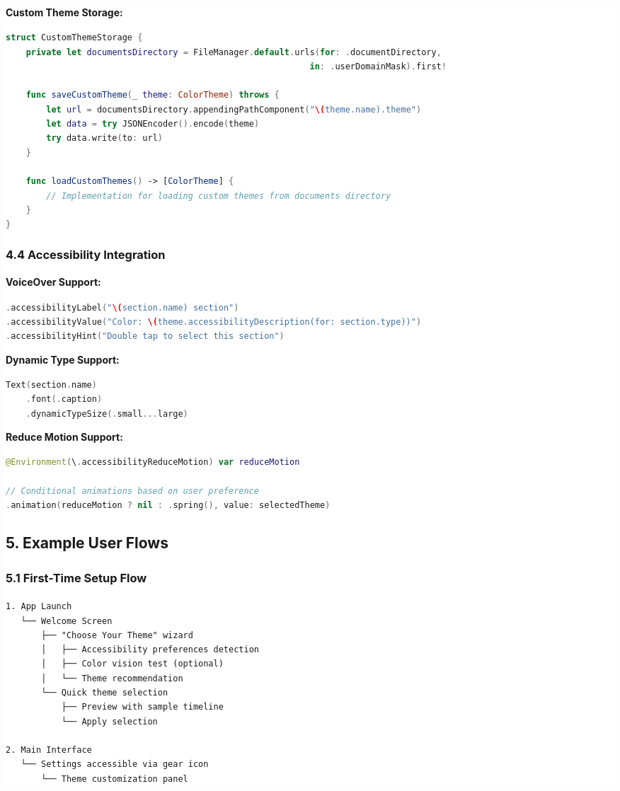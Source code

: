 **Custom Theme Storage:**
```swift
struct CustomThemeStorage {
    private let documentsDirectory = FileManager.default.urls(for: .documentDirectory, 
                                                            in: .userDomainMask).first!
    
    func saveCustomTheme(_ theme: ColorTheme) throws {
        let url = documentsDirectory.appendingPathComponent("\(theme.name).theme")
        let data = try JSONEncoder().encode(theme)
        try data.write(to: url)
    }
    
    func loadCustomThemes() -> [ColorTheme] {
        // Implementation for loading custom themes from documents directory
    }
}
```

### 4.4 Accessibility Integration

**VoiceOver Support:**
```swift
.accessibilityLabel("\(section.name) section")
.accessibilityValue("Color: \(theme.accessibilityDescription(for: section.type))")
.accessibilityHint("Double tap to select this section")
```

**Dynamic Type Support:**
```swift
Text(section.name)
    .font(.caption)
    .dynamicTypeSize(.small...large)
```

**Reduce Motion Support:**
```swift
@Environment(\.accessibilityReduceMotion) var reduceMotion

// Conditional animations based on user preference
.animation(reduceMotion ? nil : .spring(), value: selectedTheme)
```

## 5. Example User Flows

### 5.1 First-Time Setup Flow

```
1. App Launch
   └── Welcome Screen
       ├── "Choose Your Theme" wizard
       │   ├── Accessibility preferences detection
       │   ├── Color vision test (optional)
       │   └── Theme recommendation
       └── Quick theme selection
           ├── Preview with sample timeline
           └── Apply selection

2. Main Interface
   └── Settings accessible via gear icon
       └── Theme customization panel
```
